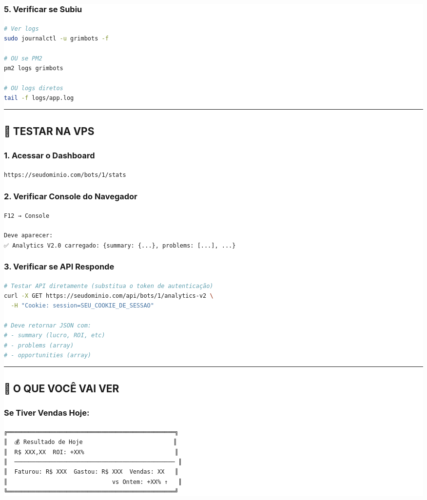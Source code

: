 ### **5. Verificar se Subiu**
```bash
# Ver logs
sudo journalctl -u grimbots -f

# OU se PM2
pm2 logs grimbots

# OU logs diretos
tail -f logs/app.log
```

---

## 🧪 **TESTAR NA VPS**

### **1. Acessar o Dashboard**
```
https://seudominio.com/bots/1/stats
```

### **2. Verificar Console do Navegador**
```
F12 → Console

Deve aparecer:
✅ Analytics V2.0 carregado: {summary: {...}, problems: [...], ...}
```

### **3. Verificar se API Responde**
```bash
# Testar API diretamente (substitua o token de autenticação)
curl -X GET https://seudominio.com/api/bots/1/analytics-v2 \
  -H "Cookie: session=SEU_COOKIE_DE_SESSAO"

# Deve retornar JSON com:
# - summary (lucro, ROI, etc)
# - problems (array)
# - opportunities (array)
```

---

## 🎯 **O QUE VOCÊ VAI VER**

### **Se Tiver Vendas Hoje:**
```
╔════════════════════════════════════════════════╗
║  💰 Resultado de Hoje                          ║
║  R$ XXX,XX  ROI: +XX%                          ║
║  ────────────────────────────────────────────── ║
║  Faturou: R$ XXX  Gastou: R$ XXX  Vendas: XX   ║
║                              vs Ontem: +XX% ↑   ║
╚════════════════════════════════════════════════╝
```
